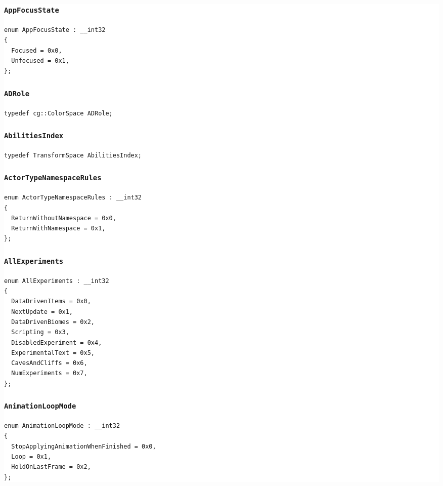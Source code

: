 ### `AppFocusState`
```
enum AppFocusState : __int32
{
  Focused = 0x0,
  Unfocused = 0x1,
};

```

### `ADRole`
```
typedef cg::ColorSpace ADRole;

```

### `AbilitiesIndex`
```
typedef TransformSpace AbilitiesIndex;

```

### `ActorTypeNamespaceRules`
```
enum ActorTypeNamespaceRules : __int32
{
  ReturnWithoutNamespace = 0x0,
  ReturnWithNamespace = 0x1,
};

```

### `AllExperiments`
```
enum AllExperiments : __int32
{
  DataDrivenItems = 0x0,
  NextUpdate = 0x1,
  DataDrivenBiomes = 0x2,
  Scripting = 0x3,
  DisabledExperiment = 0x4,
  ExperimentalText = 0x5,
  CavesAndCliffs = 0x6,
  NumExperiments = 0x7,
};

```

### `AnimationLoopMode`
```
enum AnimationLoopMode : __int32
{
  StopApplyingAnimationWhenFinished = 0x0,
  Loop = 0x1,
  HoldOnLastFrame = 0x2,
};

```

